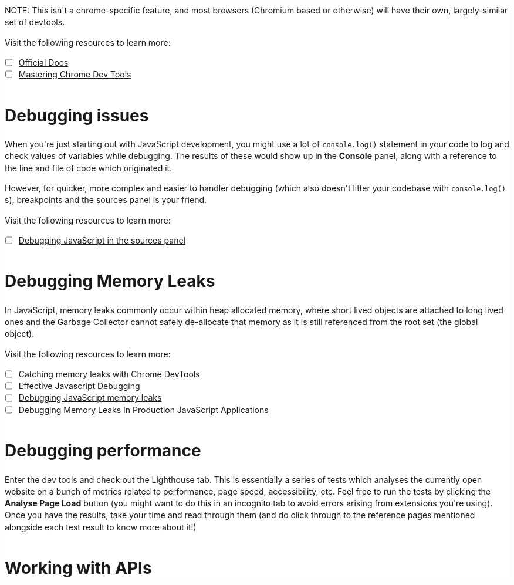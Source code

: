 NOTE: This isn't a chrome-specific feature, and most browsers (Chromium based or otherwise) will have their own, largely-similar set of devtools.

Visit the following resources to learn more:

- [ ] [Official Docs](https://developer.chrome.com/docs/devtools/overview/)
- [ ] [Mastering Chrome Dev Tools](https://www.freecodecamp.org/news/mastering-chrome-developer-tools-next-level-front-end-development-techniques-3ac0b6fe8a3/)

# Debugging issues

When you're just starting out with JavaScript development, you might use a lot of `console.log()` statement in your code to log and check values of variables while debugging. The results of these would show up in the **Console** panel, along with a reference to the line and file of code which originated it.

However, for quicker, more complex and easier to handler debugging (which also doesn't litter your codebase with `console.log()`s), breakpoints and the sources panel is your friend.

Visit the following resources to learn more:

- [ ] [Debugging JavaScript in the sources panel](https://developer.chrome.com/docs/devtools/javascript/)

# Debugging Memory Leaks

In JavaScript, memory leaks commonly occur within heap allocated memory, where short lived objects are attached to long lived ones and the Garbage Collector cannot safely de-allocate that memory as it is still referenced from the root set (the global object).

Visit the following resources to learn more:

- [ ] [Catching memory leaks with Chrome DevTools](https://medium.com/coding-blocks/catching-memory-leaks-with-chrome-devtools-57b03acb6bb9)
- [ ] [Effective Javascript Debugging](https://medium.com/swlh/effective-javascript-debugging-memory-leaks-75059b2436f6)
- [ ] [Debugging JavaScript memory leaks](https://www.debugbear.com/blog/debugging-javascript-memory-leaks)
- [ ] [Debugging Memory Leaks In Production JavaScript Applications](https://www.jackhoy.com/web-applications/2020/10/21/debugging-memory-leaks-in-nodejs.html)

# Debugging performance

Enter the dev tools and check out the Lighthouse tab. This is essentially a series of tests which analyses the currently open website on a bunch of metrics related to performance, page speed, accessibility, etc. Feel free to run the tests by clicking the **Analyse Page Load** button (you might want to do this in an incognito tab to avoid errors arising from extensions you're using). Once you have the results, take your time and read through them (and do click through to the reference pages mentioned alongside each test result to know more about it!)

# Working with APIs
